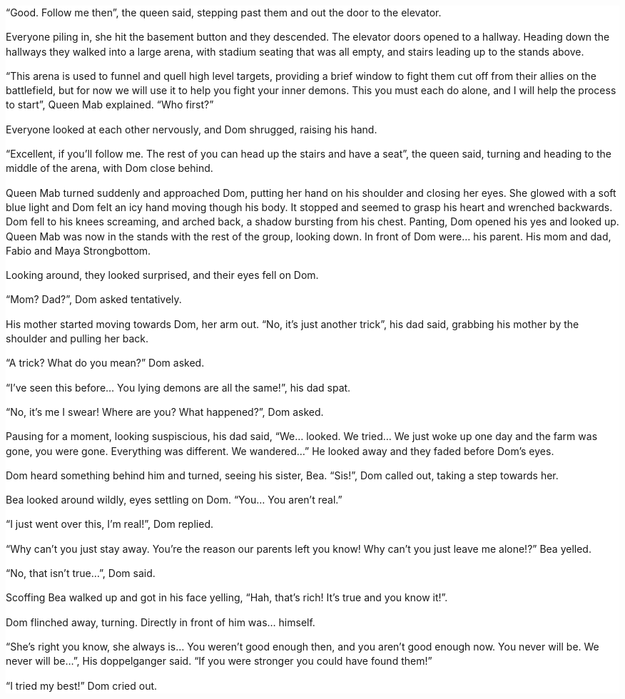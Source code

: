 “Good. Follow me then”, the queen said, stepping past them and out the door to the elevator. 

Everyone piling in, she hit the basement button and they descended. The elevator doors opened to a hallway. Heading down the hallways they walked into a large arena, with stadium seating that was all empty, and stairs leading up to the stands above.

“This arena is used to funnel and quell high level targets, providing a brief window to fight them cut off from their allies on the battlefield, but for now we will use it to help you fight your inner demons. This you must each do alone, and I will help the process to start”, Queen Mab explained. “Who first?”

Everyone looked at each other nervously, and Dom shrugged, raising his hand.

“Excellent, if you’ll follow me. The rest of you can head up the stairs and have a seat”, the queen said, turning and heading to the middle of the arena, with Dom close behind.

Queen Mab turned suddenly and approached Dom, putting her hand on his shoulder and closing her eyes. She glowed with a soft blue light and Dom felt an icy hand moving though his body. It stopped and seemed to grasp his heart and wrenched backwards. Dom fell to his knees screaming, and arched back, a shadow bursting from his chest. Panting, Dom opened his yes and looked up. Queen Mab was now in the stands with the rest of the group, looking down. In front of Dom were… his parent. His mom and dad, Fabio and Maya Strongbottom.

Looking around, they looked surprised, and their eyes fell on Dom.

“Mom? Dad?”, Dom asked tentatively. 

His mother started moving towards Dom, her arm out. “No, it’s just another trick”, his dad said, grabbing his mother by the shoulder and pulling her back.

“A trick? What do you mean?” Dom asked.

“I’ve seen this before… You lying demons are all the same!”, his dad spat.

“No, it’s me I swear! Where are you? What happened?”, Dom asked.

Pausing for a moment, looking suspiscious, his dad said, “We… looked. We tried… We just woke up one day and the farm was gone, you were gone. Everything was different. We wandered…” He looked away and they faded before Dom’s eyes.

Dom heard something behind him and turned, seeing his sister, Bea. “Sis!”, Dom called out, taking a step towards her.

Bea looked around wildly, eyes settling on Dom. “You… You aren’t real.”

“I just went over this, I’m real!”, Dom replied.

“Why can’t you just stay away. You’re the reason our parents left you know! Why can’t you just leave me alone!?” Bea yelled.

“No, that isn’t true…”, Dom said.

Scoffing Bea walked up and got in his face yelling, “Hah, that’s rich! It’s true and you know it!”.

Dom flinched away, turning. Directly in front of him was… himself.

“She’s right you know, she always is… You weren’t good enough then, and you aren’t good enough now. You never will be. We never will be…”, His doppelganger said. “If you were stronger you could have found them!”

“I tried my best!” Dom cried out.
